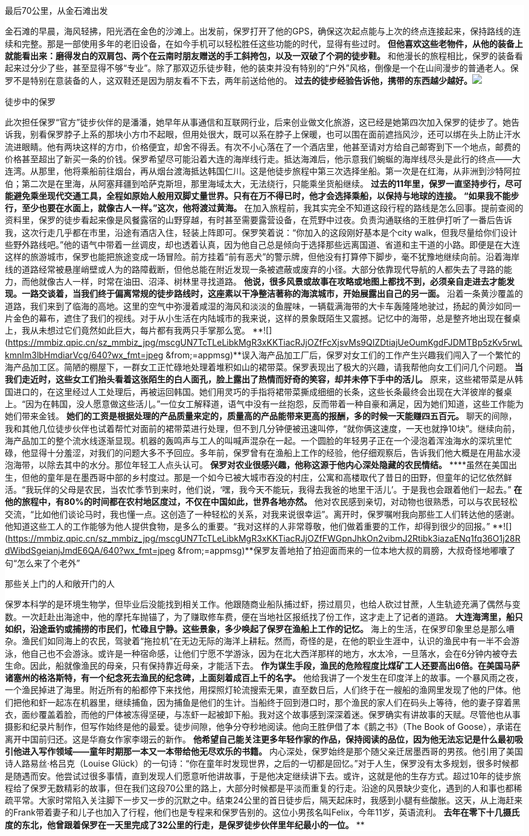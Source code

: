 最后70公里，从金石滩出发

金石滩的早晨，海风轻拂，阳光洒在金色的沙滩上。出发前，保罗打开了他的GPS，确保这次起点能与上次的终点连接起来，保持路线的连续和完整。那是一部使用多年的老旧设备，在如今手机可以轻松胜任这些功能的时代，显得有些过时。
**但他喜欢这些老物件，从他的装备上就能看出来：磨得发白的双肩包、两个在云南时朋友赠送的手工斜挎包，以及一双破了个洞的徒步鞋。**
和他漫长的旅程相比，保罗的装备看起来过分少了些，甚至显得不够“专业”。除了那双迈乐徒步鞋，他的装束并没有特别的“户外”风格，倒像是一个在山间漫步的普通老人。保罗不是特别在意装备的人，这双鞋还是因为朋友看不下去，两年前送给他的。
**过去的徒步经验告诉他，携带的东西越少越好。**![](https://mmbiz.qpic.cn/mmbiz_jpg/c2Sib3Mp7pONDnA26kWPV24XGdzKQ19HdUtbbVJ8zUUVGb6PuicThHm3ibRVibmXSt9PH11Zib5ZtnbHMHBIhtQrsCQ/640?wx_fmt=jpeg)

徒步中的保罗

此次担任保罗“官方”徒步伙伴的是潘潘，她早年从事通信和互联网行业，后来创业做文化旅游，这已经是她第四次加入保罗的徒步了。她告诉我，别看保罗脖子上系的那块小方巾不起眼，但用处很大，既可以系在脖子上保暖，也可以围在面前遮挡风沙，还可以绑在头上防止汗水流进眼睛。他有两块这样的方巾，价格便宜，却舍不得丢。有次不小心落在了一个酒店里，他甚至请对方给自己邮寄到下一个地点，邮费的价格甚至超出了新买一条的价钱。保罗希望尽可能沿着大连的海岸线行走。抵达海滩后，他示意我们蜿蜒的海岸线尽头是此行的终点——大连湾。从那里，他将乘船前往烟台，再从烟台渡海抵达韩国仁川。这是他徒步旅程中第三次选择坐船。第一次是在红海，从非洲到沙特阿拉伯；第二次是在里海，从阿塞拜疆到哈萨克斯坦，那里海域太大，无法绕行，只能乘坐货船继续。
**过去的11年里，保罗一直坚持步行，尽可能避免乘坐现代交通工具，全程如原始人般用双脚丈量世界。只有在万不得已时，他才会选择乘船，以保持与地球的连接。**
**“如果我不能步行，至少也要在水面上，就像古人一样。”这次，他将渡过黄海。**
在加入旅程前，我其实完全不知道这段行程的路线是怎么回事。提前查阅的资料里，保罗的徒步看起来像是风餐露宿的山野穿越，有时甚至需要露营设备，在荒野中过夜。负责沟通联络的王胜伊打听了一番后告诉我，这次行走几乎都在市里，沿途有酒店入住，轻装上阵即可。保罗笑着说：“你加入的这段刚好基本是个city
walk，但我尽量给你们设计些野外路线吧。”他的语气中带着一丝调皮，却也透着认真，因为他自己总是倾向于选择那些远离国道、省道和主干道的小路。即便是在大连这样的旅游城市，保罗也能把旅途变成一场冒险。前方挂着“前有恶犬”的警示牌，但他没有打算停下脚步，毫不犹豫地继续向前。沿着海岸线的道路经常被悬崖峭壁或人为的路障截断，但他总能在附近发现一条被遮蔽或废弃的小径。大部分依靠现代导航的人都失去了寻路的能力，而他就像古人一样，时常在油田、沼泽、树林里寻找道路。
**他说，很多风景或故事在攻略或地图上都找不到，必须亲自走进去才能发现。一路交谈着，当我们终于偏离常规的徒步路线时，这座素以干净整洁著称的海滨城市，开始展露出自己的另一面。**
沿着一条黄沙覆盖的道路，我们来到了临海的高地。这里的空气中弥漫着咸湿的海风和淡淡的鱼腥味，一辆载满海带的大卡车轰隆隆地驶过，扬起的黄沙如同一片金色的幕布，遮住了我们的视线。对于从小生活在内陆城市的我来说，这样的景象既陌生又震撼。记忆中的海带，总是整齐地出现在餐桌上，我从未想过它们竟然如此巨大，每片都有我两只手掌那么宽。
**![](https://mmbiz.qpic.cn/sz_mmbiz_jpg/mscgUN7TcTLeLibkMgR3xKKTiacRJjOZfFcXjsvMs9QIZDtiajUeOumKgdFJDMTBp5zKv5rwLkmnIm3lbHmdiarVcg/640?wx_fmt=jpeg
&from;=appmsg)**误入海产品加工厂后，保罗对女工们的工作产生兴趣我们闯入了一个繁忙的海产品加工区。简陋的棚屋下，一群女工正忙碌地处理着堆积如山的裙带菜。保罗表现出了极大的兴趣，请我帮他向女工们问几个问题。
**当我们走近时，这些女工们抬头看着这张陌生的白人面孔，脸上露出了热情而好奇的笑容，却并未停下手中的活儿。**
原来，这些裙带菜是从韩国进口的，在这里经过人工处理后，再被运回韩国。她们用灵巧的手指将裙带菜撕成细细的长条，这些长条最终会出现在大洋彼岸的餐桌上。“因为在韩国，没人愿意做这些活儿。”一位女工解释道，语气中没有一丝抱怨，反而带着一种自豪和满足，因为她们知道，这些工作能为她们带来金钱。
**她们的工资是根据处理的产品质量来定的，质量高的产品能带来更高的报酬，多的时候一天能赚四五百元。**
聊天的间隙，我和其他几位徒步伙伴也试着帮忙对面前的裙带菜进行处理，但不到几分钟便被迅速叫停，“就你俩这速度，一天也就挣10块”。继续向前，海产品加工的整个流水线逐渐显现。机器的轰鸣声与工人的叫喊声混杂在一起。一个圆脸的年轻男子正在一个浸泡着浑浊海水的深坑里忙碌，他显得十分羞涩，对我们的问题大多不予回应。多年前，保罗曾有在渔船上工作的经验，他仔细观察后，告诉我们他大概是在用盐水浸泡海带，以除去其中的水分。那位年轻工人点头认可。
**保罗对农业很感兴趣，他称这源于他内心深处隐藏的农民情结。**
****虽然在美国出生，但他的童年是在墨西哥中部的乡村度过。那是一个如今已被大城市吞没的村庄，公寓和高楼取代了昔日的田野，但童年的记忆依然鲜活。“我玩伴的父母是农民，当农忙季节到来时，他们说，‘嘿，我今天不能玩，我得去我爸的地里干活儿’。于是我也会跟着他们一起去。”
**在他的旅程中，有80%的时间都在农村地区度过，不仅在中国如此，世界各地亦然。**
他对农民感到亲切，对动物也很熟悉，可以与农民轻松交流，“比如他们谈论马时，我也懂一点。这创造了一种轻松的关系，对我来说很幸运”。离开时，保罗嘱咐我向那些工人们转达他的感谢。他知道这些工人的工作能够为他人提供食物，是多么的重要。“我对这样的人非常尊敬，他们做着重要的工作，却得到很少的回报。”
**![](https://mmbiz.qpic.cn/sz_mmbiz_jpg/mscgUN7TcTLeLibkMgR3xKKTiacRJjOZfFWGpnJhkOn2vibmJ2Rtibk3iazaENq1fq36O1j28RdWibdSgeianjJmdE6QA/640?wx_fmt=jpeg
&from;=appmsg)**保罗友善地拍了拍迎面而来的一位本地大叔的肩膀，大叔奇怪地嘟囔了句“怎么来了个老外”

那些关上门的人和敞开门的人

保罗本科学的是环境生物学，但毕业后没能找到相关工作。他跟随商业船队捕过虾，捞过扇贝，也给人砍过甘蔗，人生轨迹充满了偶然与变数。一次赶赴出海途中，他的摩托车抛锚了，为了赚取修车费，便在当地社区报纸找了份工作，这才走上了记者的道路。
**大连海湾里，船只如织，沿途垂钓或捕捞的市民们，忙碌且宁静。这些景象，多少唤起了保罗在渔船上工作的记忆。**
海上的生活，在保罗印象里总是那么嘈杂。渔民们如同海上的农民，驾驶着“拖拉机”在无边无际的海洋上耕耘。然而，奇怪的是，在他的职业生涯中，认识的渔民中有一半不会游泳，他自己也不会游泳。或许是一种宿命感，让他们宁愿不学游泳，因为在北大西洋那样的地方，水太冷，一旦落水，会在6分钟内被夺去生命。因此，船就像渔民的母亲，只有保持靠近母亲，才能活下去。
**作为谋生手段，渔民的危险程度比煤矿工人还要高出6倍。在美国马萨诸塞州的格洛斯特，有一个纪念死去渔民的纪念碑，上面刻着成百上千的名字。**
他给我讲了一个发生在印度洋上的故事。一个暴风雨之夜，一个渔民掉进了海里。附近所有的船都停下来找他，用探照灯轮流搜索无果，直至数日后，人们终于在一艘船的渔网里发现了他的尸体。他们把他和虾一起冻在机器里，继续捕鱼，因为捕鱼是他们的生计。当船终于回到港口时，那个渔民的家人们在码头上等待，他的妻子穿着黑衣，面纱覆盖着脸，而他的尸体被冻得坚硬，与冻虾一起被卸下船。我对这个故事感到深深着迷。保罗确实有讲故事的天赋。尽管他也从事摄影和纪录片制作，但写作始终是他的最爱。徒步间隙，他争分夺秒地阅读。他向王胜伊借了本《鹅之书》（The
Book of Goose），承诺在离开中国前归还。这是华裔女作家李翊云的新作。
**他希望自己能关注更多年轻作家的作品，保持阅读的品位，因为他无法忘记是什么最初吸引他进入写作领域——童年时期那一本又一本带给他无尽欢乐的书籍。**
内心深处，保罗始终是那个随父亲迁居墨西哥的男孩。他引用了美国诗人路易丝·格吕克（Louise
Glück）的一句诗：“你在童年时发现世界，之后的一切都是回忆。”对于人生，保罗没有太多规划，很多时候都是随遇而安。他尝试过很多事情，直到发现人们愿意听他讲故事，于是他决定继续讲下去。或许，这就是他的生存方式。超过10年的徒步旅程给了保罗无数精彩的故事，但在我们这段70公里的路上，大部分时候都是平淡而重复的行走。沿途的风景缺少变化，遇到的人和事也都稀疏平常。大家时常陷入关注脚下一步又一步的沉默之中。结束24公里的首日徒步后，隔天起床时，我感到小腿有些酸胀。这天，从上海赶来的Frank带着妻子和儿子也加入了行程，他们也是专程来和保罗告别的。这位小男孩名叫Felix，今年11岁，英语流利。
**去年在零下十几摄氏度的东北，他曾跟着保罗在一天里完成了32公里的行走，是保罗徒步伙伴里年纪最小的一位。** **
